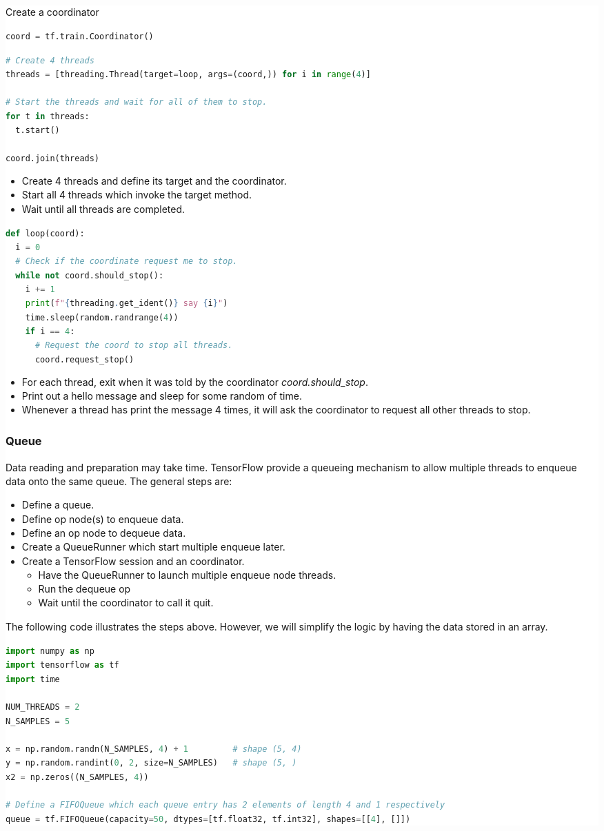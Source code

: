 Create a coordinator 
```python
coord = tf.train.Coordinator()
```

```python
# Create 4 threads
threads = [threading.Thread(target=loop, args=(coord,)) for i in range(4)]

# Start the threads and wait for all of them to stop.
for t in threads:
  t.start()

coord.join(threads)
```

* Create 4 threads and define its target and the coordinator.  
* Start all 4 threads which invoke the target method. 
* Wait until all threads are completed.


```python
def loop(coord):
  i = 0
  # Check if the coordinate request me to stop.
  while not coord.should_stop():
    i += 1
    print(f"{threading.get_ident()} say {i}")
    time.sleep(random.randrange(4))
    if i == 4:
      # Request the coord to stop all threads.
      coord.request_stop()
```

* For each thread, exit when it was told by the coordinator *coord.should_stop*.
* Print out a hello message and sleep for some random of time.
* Whenever a thread has print the message 4 times, it will ask the coordinator to request all other threads to stop.

### Queue
Data reading and preparation may take time. TensorFlow provide a queueing mechanism to allow multiple threads to enqueue data onto the same queue. The general steps are:
* Define a queue.
* Define op node(s) to enqueue data.
* Define an op node to dequeue data.
* Create a QueueRunner which start multiple enqueue later.
* Create a TensorFlow session and an coordinator.
	* Have the QueueRunner to launch multiple enqueue node threads.
	* Run the dequeue op
	* Wait until the coordinator to call it quit.


The following code illustrates the steps above.  However, we will simplify the logic by having the data stored in an array.
```python
import numpy as np
import tensorflow as tf
import time

NUM_THREADS = 2
N_SAMPLES = 5

x = np.random.randn(N_SAMPLES, 4) + 1         # shape (5, 4)
y = np.random.randint(0, 2, size=N_SAMPLES)   # shape (5, )
x2 = np.zeros((N_SAMPLES, 4))

# Define a FIFOQueue which each queue entry has 2 elements of length 4 and 1 respectively
queue = tf.FIFOQueue(capacity=50, dtypes=[tf.float32, tf.int32], shapes=[[4], []])
```